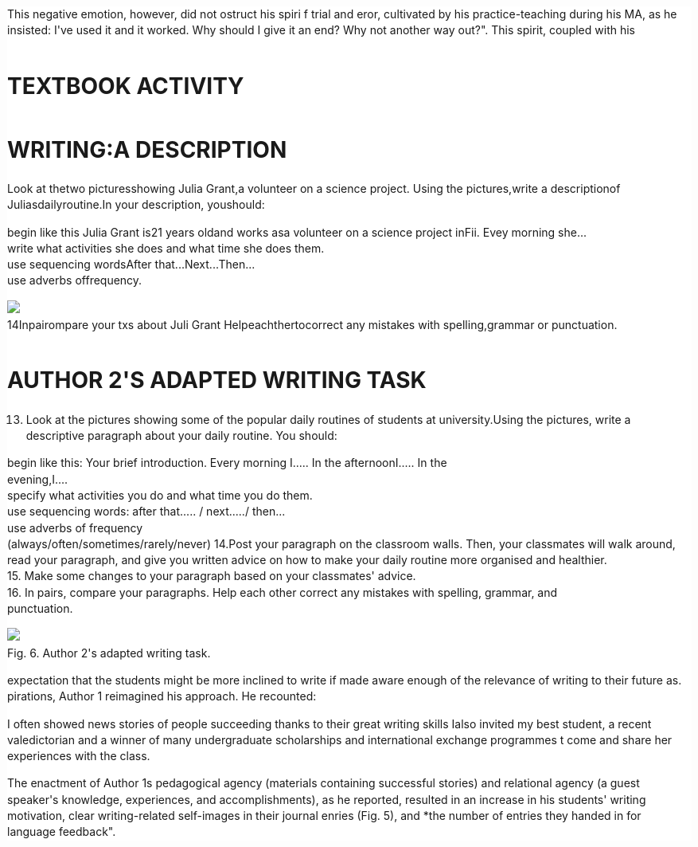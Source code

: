 This negative emotion, however, did not ostruct his spiri f trial and eror, cultivated by his practice-teaching during his MA, as he insisted: I've used it and it worked. Why should I give it an end? Why not another way out?". This spirit, coupled with his

# TEXTBOOK ACTIVITY

# WRITING:A DESCRIPTION

Look at thetwo picturesshowing Julia Grant,a volunteer on a science project. Using the pictures,write a descriptionof Juliasdailyroutine.In your description, youshould:

begin like this Julia Grant is21 years oldand works asa volunteer on a science project inFii. Evey morning she...   
write what activities she does and what time she does them.   
use sequencing wordsAfter that...Next...Then...   
use adverbs offrequency.

![](img/f293a0e3289626cf0150c1c794c2573be3455b4def475a72980b51b862c6ed8c.jpg)  
14Inpairompare your txs about Juli Grant Helpeachthertocorrect any mistakes with spelling,grammar or punctuation.

# AUTHOR 2'S ADAPTED WRITING TASK

13. Look at the pictures showing some of the popular daily routines of students at university.Using the pictures, write a descriptive paragraph about your daily routine. You should:

begin like this: Your brief introduction. Every morning I..... In the afternoonI..... In the   
evening,I....   
specify what activities you do and what time you do them.   
use sequencing words: after that..... / next...../ then...   
use adverbs of frequency   
(always/often/sometimes/rarely/never) 14.Post your paragraph on the classroom walls. Then, your classmates will walk around, read your paragraph, and give you written advice on how to make your daily routine more organised and healthier.   
15. Make some changes to your paragraph based on your classmates' advice.   
16. In pairs, compare your paragraphs. Help each other correct any mistakes with spelling, grammar, and   
punctuation.

![](img/b5e3bd857d5c1b5d37d8fe6ed7ee3dca8461f3d3687c7fe1e7ca63f554550446.jpg)  
Fig. 6. Author 2's adapted writing task.

expectation that the students might be more inclined to write if made aware enough of the relevance of writing to their future as. pirations, Author 1 reimagined his approach. He recounted:

I often showed news stories of people succeeding thanks to their great writing skills Ialso invited my best student, a recent valedictorian and a winner of many undergraduate scholarships and international exchange programmes t come and share her experiences with the class.

The enactment of Author 1s pedagogical agency (materials containing successful stories) and relational agency (a guest speaker's knowledge, experiences, and accomplishments), as he reported, resulted in an increase in his students' writing motivation, clear writing-related self-images in their journal enries (Fig. 5), and \*the number of entries they handed in for language feedback".
